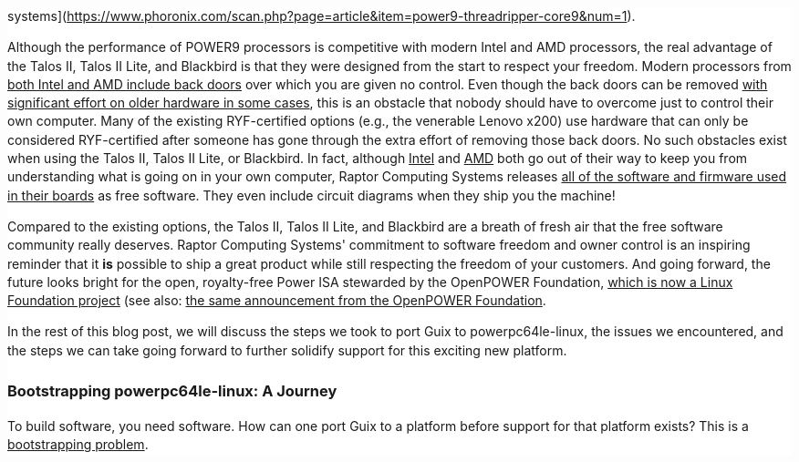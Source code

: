 systems](https://www.phoronix.com/scan.php?page=article&item=power9-threadripper-core9&num=1).

Although the performance of POWER9 processors is competitive with
modern Intel and AMD processors, the real advantage of the Talos II,
Talos II Lite, and Blackbird is that they were designed from the start
to respect your freedom.  Modern processors from [both Intel and AMD
include back
doors](https://www.fsf.org/blogs/sysadmin/the-management-engine-an-attack-on-computer-users-freedom)
over which you are given no control.  Even though the back doors can
be removed [with significant effort on older hardware in some
cases](https://www.fsf.org/news/libreboot-x200-laptop-now-fsf-certified-to-respect-your-freedom),
this is an obstacle that nobody should have to overcome just to
control their own computer.  Many of the existing RYF-certified
options (e.g., the venerable Lenovo x200) use hardware that can only
be considered RYF-certified after someone has gone through the extra
effort of removing those back doors.  No such obstacles exist when
using the Talos II, Talos II Lite, or Blackbird.  In fact, although
[Intel](https://arstechnica.com/gadgets/2020/10/in-a-first-researchers-extract-secret-key-used-to-encrypt-intel-cpu-code/)
and
[AMD](https://www.extremetech.com/computing/292722-amds-secure-processor-firmware-is-now-explorable-thanks-to-new-tool)
both go out of their way to keep you from understanding what is going
on in your own computer, Raptor Computing Systems releases [all of the
software and firmware used in their
boards](https://git.raptorcs.com/git/) as free software.  They even
include circuit diagrams when they ship you the machine!

Compared to the existing options, the Talos II, Talos II Lite, and
Blackbird are a breath of fresh air that the free software community
really deserves.  Raptor Computing Systems' commitment to software
freedom and owner control is an inspiring reminder that it **is**
possible to ship a great product while still respecting the freedom of
your customers.  And going forward, the future looks bright for the
open, royalty-free Power ISA stewarded by the OpenPOWER Foundation,
[which is now a Linux Foundation
project](https://www.linuxfoundation.org/press-release/2019/08/the-linux-foundation-announces-new-open-hardware-technologies-and-collaboration/)
(see also: [the same announcement from the OpenPOWER
Foundation](https://openpowerfoundation.org/the-next-step-in-the-openpower-foundation-journey/).

In the rest of this blog post, we will discuss the steps we took to
port Guix to powerpc64le-linux, the issues we encountered, and the
steps we can take going forward to further solidify support for this
exciting new platform.

### Bootstrapping powerpc64le-linux: A Journey

To build software, you need software.  How can one port Guix to a
platform before support for that platform exists?  This is a
[bootstrapping
problem](https://guix.gnu.org/manual/en/html_node/Bootstrapping.html).
